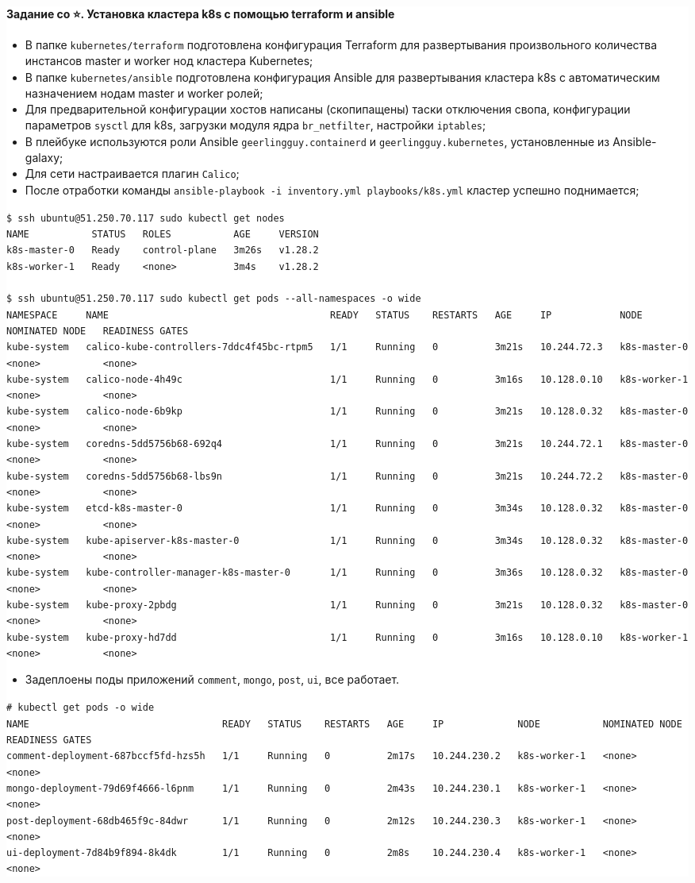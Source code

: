
#### Задание со ⭐. Установка кластера k8s с помощью terraform и ansible
- В папке `kubernetes/terraform` подготовлена конфигурация Terraform для развертывания произвольного количества инстансов master и worker нод кластера Kubernetes;
- В папке `kubernetes/ansible` подготовлена конфигурация Ansible для развертывания кластера k8s с автоматическим назначением нодам master и worker ролей;
- Для предварительной конфигурации хостов написаны (скопипащены) таски отключения свопа, конфигурации параметров `sysctl` для k8s, загрузки модуля ядра `br_netfilter`, настройки `iptables`;
- В плейбуке используются роли Ansible `geerlingguy.containerd` и `geerlingguy.kubernetes`, установленные из Ansible-galaxy;
- Для сети настраивается плагин `Calico`;
- После отработки команды `ansible-playbook -i inventory.yml playbooks/k8s.yml` кластер успешно поднимается;
```
$ ssh ubuntu@51.250.70.117 sudo kubectl get nodes
NAME           STATUS   ROLES           AGE     VERSION
k8s-master-0   Ready    control-plane   3m26s   v1.28.2
k8s-worker-1   Ready    <none>          3m4s    v1.28.2

$ ssh ubuntu@51.250.70.117 sudo kubectl get pods --all-namespaces -o wide
NAMESPACE     NAME                                       READY   STATUS    RESTARTS   AGE     IP            NODE           NOMINATED NODE   READINESS GATES
kube-system   calico-kube-controllers-7ddc4f45bc-rtpm5   1/1     Running   0          3m21s   10.244.72.3   k8s-master-0   <none>           <none>
kube-system   calico-node-4h49c                          1/1     Running   0          3m16s   10.128.0.10   k8s-worker-1   <none>           <none>
kube-system   calico-node-6b9kp                          1/1     Running   0          3m21s   10.128.0.32   k8s-master-0   <none>           <none>
kube-system   coredns-5dd5756b68-692q4                   1/1     Running   0          3m21s   10.244.72.1   k8s-master-0   <none>           <none>
kube-system   coredns-5dd5756b68-lbs9n                   1/1     Running   0          3m21s   10.244.72.2   k8s-master-0   <none>           <none>
kube-system   etcd-k8s-master-0                          1/1     Running   0          3m34s   10.128.0.32   k8s-master-0   <none>           <none>
kube-system   kube-apiserver-k8s-master-0                1/1     Running   0          3m34s   10.128.0.32   k8s-master-0   <none>           <none>
kube-system   kube-controller-manager-k8s-master-0       1/1     Running   0          3m36s   10.128.0.32   k8s-master-0   <none>           <none>
kube-system   kube-proxy-2pbdg                           1/1     Running   0          3m21s   10.128.0.32   k8s-master-0   <none>           <none>
kube-system   kube-proxy-hd7dd                           1/1     Running   0          3m16s   10.128.0.10   k8s-worker-1   <none>           <none>
```
- Задеплоены поды приложений `comment`, `mongo`, `post`, `ui`, все работает.

```
# kubectl get pods -o wide
NAME                                  READY   STATUS    RESTARTS   AGE     IP             NODE           NOMINATED NODE   READINESS GATES
comment-deployment-687bccf5fd-hzs5h   1/1     Running   0          2m17s   10.244.230.2   k8s-worker-1   <none>           <none>
mongo-deployment-79d69f4666-l6pnm     1/1     Running   0          2m43s   10.244.230.1   k8s-worker-1   <none>           <none>
post-deployment-68db465f9c-84dwr      1/1     Running   0          2m12s   10.244.230.3   k8s-worker-1   <none>           <none>
ui-deployment-7d84b9f894-8k4dk        1/1     Running   0          2m8s    10.244.230.4   k8s-worker-1   <none>           <none>
```
